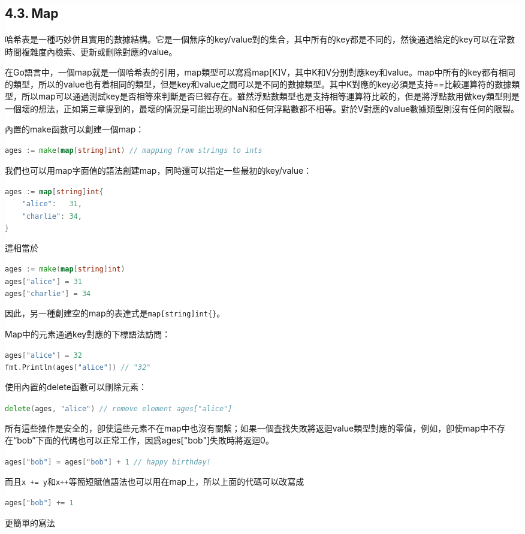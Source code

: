 ## 4.3. Map

哈希表是一種巧妙併且實用的數據結構。它是一個無序的key/value對的集合，其中所有的key都是不同的，然後通過給定的key可以在常數時間複雜度內檢索、更新或刪除對應的value。

在Go語言中，一個map就是一個哈希表的引用，map類型可以寫爲map[K]V，其中K和V分别對應key和value。map中所有的key都有相同的類型，所以的value也有着相同的類型，但是key和value之間可以是不同的數據類型。其中K對應的key必須是支持==比較運算符的數據類型，所以map可以通過測試key是否相等來判斷是否已經存在。雖然浮點數類型也是支持相等運算符比較的，但是將浮點數用做key類型則是一個壞的想法，正如第三章提到的，最壞的情況是可能出現的NaN和任何浮點數都不相等。對於V對應的value數據類型則沒有任何的限製。

內置的make函數可以創建一個map：

```Go
ages := make(map[string]int) // mapping from strings to ints
```

我們也可以用map字面值的語法創建map，同時還可以指定一些最初的key/value：

```Go
ages := map[string]int{
	"alice":   31,
	"charlie": 34,
}
```

這相當於

```Go
ages := make(map[string]int)
ages["alice"] = 31
ages["charlie"] = 34
```

因此，另一種創建空的map的表達式是`map[string]int{}`。

Map中的元素通過key對應的下標語法訪問：

```Go
ages["alice"] = 32
fmt.Println(ages["alice"]) // "32"
```

使用內置的delete函數可以刪除元素：

```Go
delete(ages, "alice") // remove element ages["alice"]
```

所有這些操作是安全的，卽使這些元素不在map中也沒有關繫；如果一個査找失敗將返迴value類型對應的零值，例如，卽使map中不存在“bob”下面的代碼也可以正常工作，因爲ages["bob"]失敗時將返迴0。

```Go
ages["bob"] = ages["bob"] + 1 // happy birthday!
```

而且`x += y`和`x++`等簡短賦值語法也可以用在map上，所以上面的代碼可以改寫成

```Go
ages["bob"] += 1
```

更簡單的寫法
